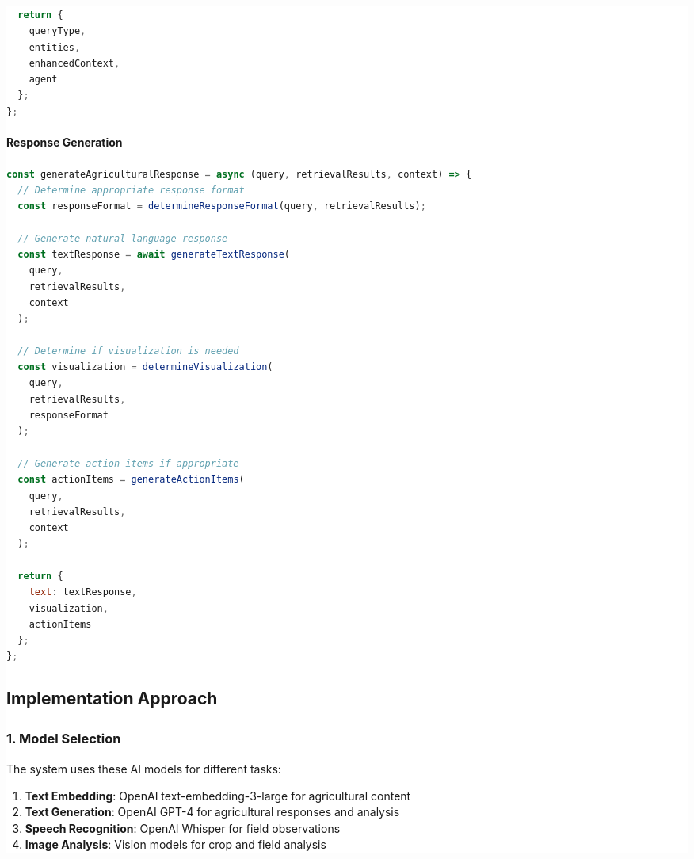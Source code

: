 ```javascript
  return {
    queryType,
    entities,
    enhancedContext,
    agent
  };
};
```

#### Response Generation
```javascript
const generateAgriculturalResponse = async (query, retrievalResults, context) => {
  // Determine appropriate response format
  const responseFormat = determineResponseFormat(query, retrievalResults);
  
  // Generate natural language response
  const textResponse = await generateTextResponse(
    query, 
    retrievalResults, 
    context
  );
  
  // Determine if visualization is needed
  const visualization = determineVisualization(
    query, 
    retrievalResults, 
    responseFormat
  );
  
  // Generate action items if appropriate
  const actionItems = generateActionItems(
    query, 
    retrievalResults, 
    context
  );
  
  return {
    text: textResponse,
    visualization,
    actionItems
  };
};
```

## Implementation Approach

### 1. Model Selection

The system uses these AI models for different tasks:

1. **Text Embedding**: OpenAI text-embedding-3-large for agricultural content
2. **Text Generation**: OpenAI GPT-4 for agricultural responses and analysis
3. **Speech Recognition**: OpenAI Whisper for field observations
4. **Image Analysis**: Vision models for crop and field analysis
